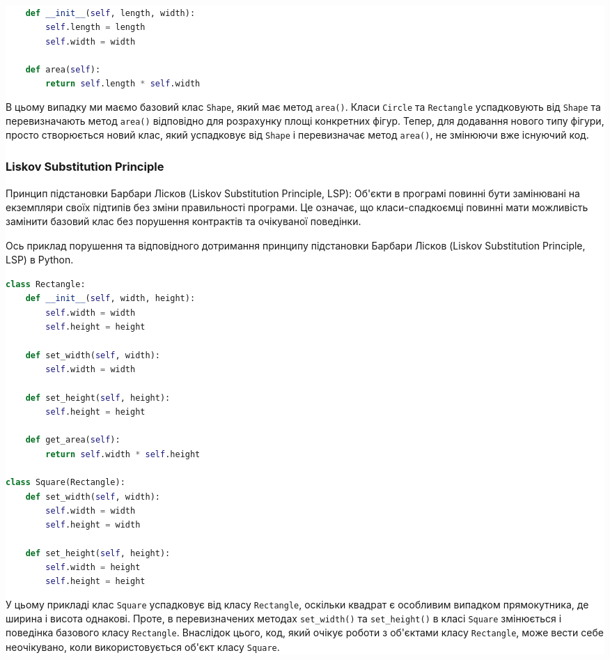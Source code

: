 ```python
    def __init__(self, length, width):
        self.length = length
        self.width = width
    
    def area(self):
        return self.length * self.width
```

В цьому випадку ми маємо базовий клас `Shape`, який має метод `area()`. Класи 
`Circle` та `Rectangle` успадковують від `Shape` та перевизначають метод `area()` 
відповідно для розрахунку площі конкретних фігур. Тепер, для додавання нового 
типу фігури, просто створюється новий клас, який успадковує від `Shape` і 
перевизначає метод `area()`, не змінюючи вже існуючий код.

### Liskov Substitution Principle

Принцип підстановки Барбари Лісков (Liskov Substitution Principle, LSP): Об'єкти в програмі повинні бути замінювані на екземпляри своїх підтипів без зміни правильності програми. Це означає, що класи-спадкоємці повинні мати можливість замінити базовий клас без порушення контрактів та очікуваної поведінки.

Ось приклад порушення та відповідного дотримання принципу підстановки Барбари Лісков (Liskov Substitution Principle, LSP) в Python.

```python
class Rectangle:
    def __init__(self, width, height):
        self.width = width
        self.height = height
    
    def set_width(self, width):
        self.width = width
    
    def set_height(self, height):
        self.height = height
    
    def get_area(self):
        return self.width * self.height

class Square(Rectangle):
    def set_width(self, width):
        self.width = width
        self.height = width
    
    def set_height(self, height):
        self.width = height
        self.height = height
```

У цьому прикладі клас `Square` успадковує від класу `Rectangle`, оскільки 
квадрат є особливим випадком прямокутника, де ширина і висота однакові. 
Проте, в перевизначених методах `set_width()` та `set_height()` в класі `Square` 
змінюється і поведінка базового класу `Rectangle`. Внаслідок цього, код, 
який очікує роботи з об'єктами класу `Rectangle`, може вести себе неочікувано, 
коли використовується об'єкт класу `Square`.
